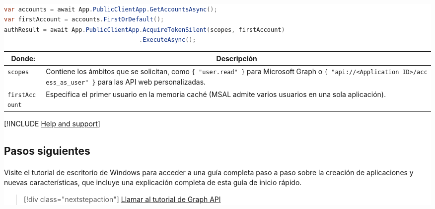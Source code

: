 ```csharp
var accounts = await App.PublicClientApp.GetAccountsAsync();
var firstAccount = accounts.FirstOrDefault();
authResult = await App.PublicClientApp.AcquireTokenSilent(scopes, firstAccount)
                                      .ExecuteAsync();
```

|Donde: | Descripción |
|---------|---------|
| `scopes` | Contiene los ámbitos que se solicitan, como `{ "user.read" }` para Microsoft Graph o `{ "api://<Application ID>/access_as_user" }` para las API web personalizadas. |
| `firstAccount` | Especifica el primer usuario en la memoria caché (MSAL admite varios usuarios en una sola aplicación). |

[!INCLUDE [Help and support](../../../includes/active-directory-develop-help-support-include.md)]

## <a name="next-steps"></a>Pasos siguientes

Visite el tutorial de escritorio de Windows para acceder a una guía completa paso a paso sobre la creación de aplicaciones y nuevas características, que incluye una explicación completa de esta guía de inicio rápido.

> [!div class="nextstepaction"]
> [Llamar al tutorial de Graph API](./tutorial-v2-windows-desktop.md)
